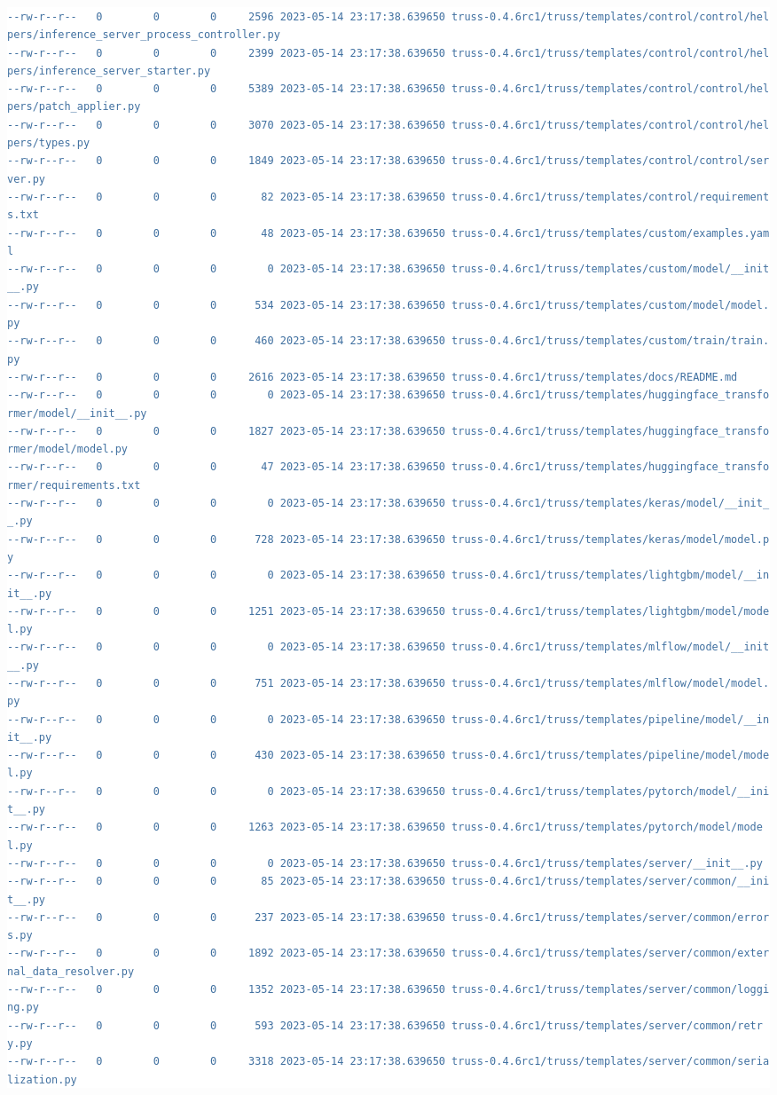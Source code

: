 ```diff
--rw-r--r--   0        0        0     2596 2023-05-14 23:17:38.639650 truss-0.4.6rc1/truss/templates/control/control/helpers/inference_server_process_controller.py
--rw-r--r--   0        0        0     2399 2023-05-14 23:17:38.639650 truss-0.4.6rc1/truss/templates/control/control/helpers/inference_server_starter.py
--rw-r--r--   0        0        0     5389 2023-05-14 23:17:38.639650 truss-0.4.6rc1/truss/templates/control/control/helpers/patch_applier.py
--rw-r--r--   0        0        0     3070 2023-05-14 23:17:38.639650 truss-0.4.6rc1/truss/templates/control/control/helpers/types.py
--rw-r--r--   0        0        0     1849 2023-05-14 23:17:38.639650 truss-0.4.6rc1/truss/templates/control/control/server.py
--rw-r--r--   0        0        0       82 2023-05-14 23:17:38.639650 truss-0.4.6rc1/truss/templates/control/requirements.txt
--rw-r--r--   0        0        0       48 2023-05-14 23:17:38.639650 truss-0.4.6rc1/truss/templates/custom/examples.yaml
--rw-r--r--   0        0        0        0 2023-05-14 23:17:38.639650 truss-0.4.6rc1/truss/templates/custom/model/__init__.py
--rw-r--r--   0        0        0      534 2023-05-14 23:17:38.639650 truss-0.4.6rc1/truss/templates/custom/model/model.py
--rw-r--r--   0        0        0      460 2023-05-14 23:17:38.639650 truss-0.4.6rc1/truss/templates/custom/train/train.py
--rw-r--r--   0        0        0     2616 2023-05-14 23:17:38.639650 truss-0.4.6rc1/truss/templates/docs/README.md
--rw-r--r--   0        0        0        0 2023-05-14 23:17:38.639650 truss-0.4.6rc1/truss/templates/huggingface_transformer/model/__init__.py
--rw-r--r--   0        0        0     1827 2023-05-14 23:17:38.639650 truss-0.4.6rc1/truss/templates/huggingface_transformer/model/model.py
--rw-r--r--   0        0        0       47 2023-05-14 23:17:38.639650 truss-0.4.6rc1/truss/templates/huggingface_transformer/requirements.txt
--rw-r--r--   0        0        0        0 2023-05-14 23:17:38.639650 truss-0.4.6rc1/truss/templates/keras/model/__init__.py
--rw-r--r--   0        0        0      728 2023-05-14 23:17:38.639650 truss-0.4.6rc1/truss/templates/keras/model/model.py
--rw-r--r--   0        0        0        0 2023-05-14 23:17:38.639650 truss-0.4.6rc1/truss/templates/lightgbm/model/__init__.py
--rw-r--r--   0        0        0     1251 2023-05-14 23:17:38.639650 truss-0.4.6rc1/truss/templates/lightgbm/model/model.py
--rw-r--r--   0        0        0        0 2023-05-14 23:17:38.639650 truss-0.4.6rc1/truss/templates/mlflow/model/__init__.py
--rw-r--r--   0        0        0      751 2023-05-14 23:17:38.639650 truss-0.4.6rc1/truss/templates/mlflow/model/model.py
--rw-r--r--   0        0        0        0 2023-05-14 23:17:38.639650 truss-0.4.6rc1/truss/templates/pipeline/model/__init__.py
--rw-r--r--   0        0        0      430 2023-05-14 23:17:38.639650 truss-0.4.6rc1/truss/templates/pipeline/model/model.py
--rw-r--r--   0        0        0        0 2023-05-14 23:17:38.639650 truss-0.4.6rc1/truss/templates/pytorch/model/__init__.py
--rw-r--r--   0        0        0     1263 2023-05-14 23:17:38.639650 truss-0.4.6rc1/truss/templates/pytorch/model/model.py
--rw-r--r--   0        0        0        0 2023-05-14 23:17:38.639650 truss-0.4.6rc1/truss/templates/server/__init__.py
--rw-r--r--   0        0        0       85 2023-05-14 23:17:38.639650 truss-0.4.6rc1/truss/templates/server/common/__init__.py
--rw-r--r--   0        0        0      237 2023-05-14 23:17:38.639650 truss-0.4.6rc1/truss/templates/server/common/errors.py
--rw-r--r--   0        0        0     1892 2023-05-14 23:17:38.639650 truss-0.4.6rc1/truss/templates/server/common/external_data_resolver.py
--rw-r--r--   0        0        0     1352 2023-05-14 23:17:38.639650 truss-0.4.6rc1/truss/templates/server/common/logging.py
--rw-r--r--   0        0        0      593 2023-05-14 23:17:38.639650 truss-0.4.6rc1/truss/templates/server/common/retry.py
--rw-r--r--   0        0        0     3318 2023-05-14 23:17:38.639650 truss-0.4.6rc1/truss/templates/server/common/serialization.py
```
